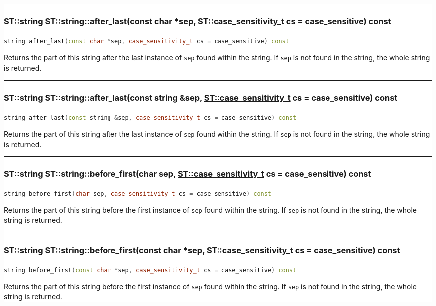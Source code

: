 ------

<a name="after_last_2"></a>
### ST::string ST::string::after_last(const char \*sep, [ST::case_sensitivity_t](#case_sensitivity_t) cs = case_sensitive) const
~~~c++
string after_last(const char *sep, case_sensitivity_t cs = case_sensitive) const
~~~

Returns the part of this string after the last instance of `sep` found
within the string.  If `sep` is not found in the string, the whole string
is returned.

------

<a name="after_last_3"></a>
### ST::string ST::string::after_last(const string &sep, [ST::case_sensitivity_t](#case_sensitivity_t) cs = case_sensitive) const
~~~c++
string after_last(const string &sep, case_sensitivity_t cs = case_sensitive) const
~~~

Returns the part of this string after the last instance of `sep` found
within the string.  If `sep` is not found in the string, the whole string
is returned.

------

<a name="before_first_1"></a>
### ST::string ST::string::before_first(char sep, [ST::case_sensitivity_t](#case_sensitivity_t) cs = case_sensitive) const
~~~c++
string before_first(char sep, case_sensitivity_t cs = case_sensitive) const
~~~

Returns the part of this string before the first instance of `sep` found
within the string.  If `sep` is not found in the string, the whole string
is returned.

------

<a name="before_first_2"></a>
### ST::string ST::string::before_first(const char \*sep, [ST::case_sensitivity_t](#case_sensitivity_t) cs = case_sensitive) const
~~~c++
string before_first(const char *sep, case_sensitivity_t cs = case_sensitive) const
~~~

Returns the part of this string before the first instance of `sep` found
within the string.  If `sep` is not found in the string, the whole string
is returned.
